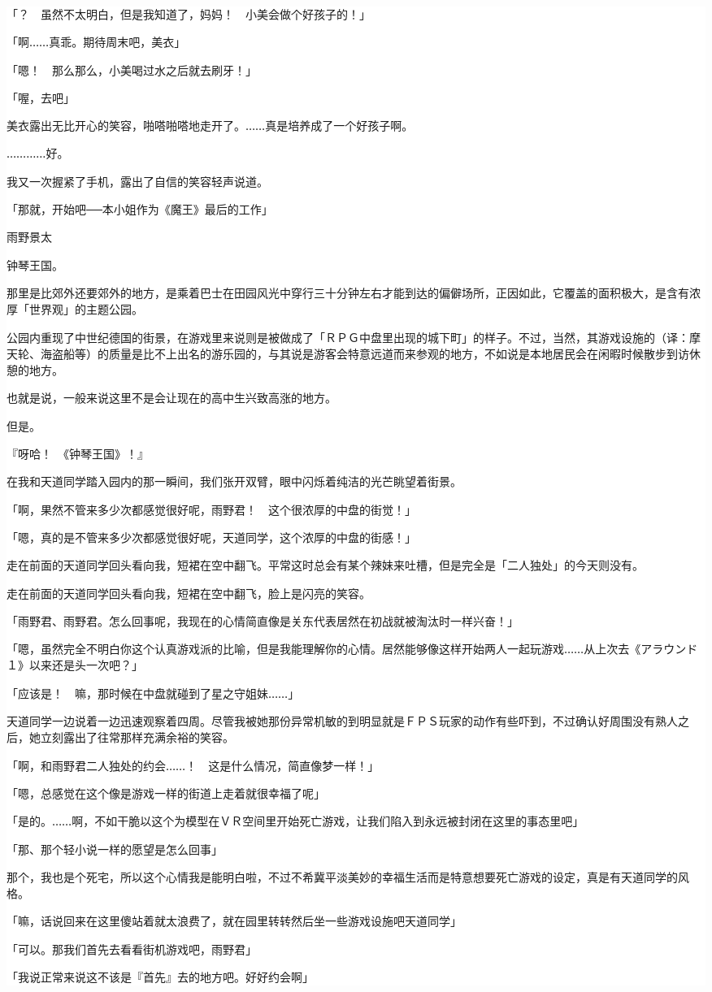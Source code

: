「？　虽然不太明白，但是我知道了，妈妈！　小美会做个好孩子的！」

「啊……真乖。期待周末吧，美衣」

「嗯！　那么那么，小美喝过水之后就去刷牙！」

「喔，去吧」

美衣露出无比开心的笑容，啪嗒啪嗒地走开了。……真是培养成了一个好孩子啊。

…………好。

我又一次握紧了手机，露出了自信的笑容轻声说道。

「那就，开始吧──本小姐作为《魔王》最后的工作」

雨野景太

钟琴王国。

那里是比郊外还要郊外的地方，是乘着巴士在田园风光中穿行三十分钟左右才能到达的偏僻场所，正因如此，它覆盖的面积极大，是含有浓厚「世界观」的主题公园。

公园内重现了中世纪德国的街景，在游戏里来说则是被做成了「ＲＰＧ中盘里出现的城下町」的样子。不过，当然，其游戏设施的（译：摩天轮、海盗船等）的质量是比不上出名的游乐园的，与其说是游客会特意远道而来参观的地方，不如说是本地居民会在闲暇时候散步到访休憩的地方。

也就是说，一般来说这里不是会让现在的高中生兴致高涨的地方。

但是。

『呀哈！　《钟琴王国》！』

在我和天道同学踏入园内的那一瞬间，我们张开双臂，眼中闪烁着纯洁的光芒眺望着街景。

「啊，果然不管来多少次都感觉很好呢，雨野君！　这个很浓厚的中盘的街觉！」

「嗯，真的是不管来多少次都感觉很好呢，天道同学，这个浓厚的中盘的街感！」

走在前面的天道同学回头看向我，短裙在空中翻飞。平常这时总会有某个辣妹来吐槽，但是完全是「二人独处」的今天则没有。

走在前面的天道同学回头看向我，短裙在空中翻飞，脸上是闪亮的笑容。

「雨野君、雨野君。怎么回事呢，我现在的心情简直像是关东代表居然在初战就被淘汰时一样兴奋！」

「嗯，虽然完全不明白你这个认真游戏派的比喻，但是我能理解你的心情。居然能够像这样开始两人一起玩游戏……从上次去《アラウンド１》以来还是头一次吧？」

「应该是！　嘛，那时候在中盘就碰到了星之守姐妹……」

天道同学一边说着一边迅速观察着四周。尽管我被她那份异常机敏的到明显就是ＦＰＳ玩家的动作有些吓到，不过确认好周围没有熟人之后，她立刻露出了往常那样充满余裕的笑容。

「啊，和雨野君二人独处的约会……！　这是什么情况，简直像梦一样！」

「嗯，总感觉在这个像是游戏一样的街道上走着就很幸福了呢」

「是的。……啊，不如干脆以这个为模型在ＶＲ空间里开始死亡游戏，让我们陷入到永远被封闭在这里的事态里吧」

「那、那个轻小说一样的愿望是怎么回事」

那个，我也是个死宅，所以这个心情我是能明白啦，不过不希冀平淡美妙的幸福生活而是特意想要死亡游戏的设定，真是有天道同学的风格。

「嘛，话说回来在这里傻站着就太浪费了，就在园里转转然后坐一些游戏设施吧天道同学」

「可以。那我们首先去看看街机游戏吧，雨野君」

「我说正常来说这不该是『首先』去的地方吧。好好约会啊」

